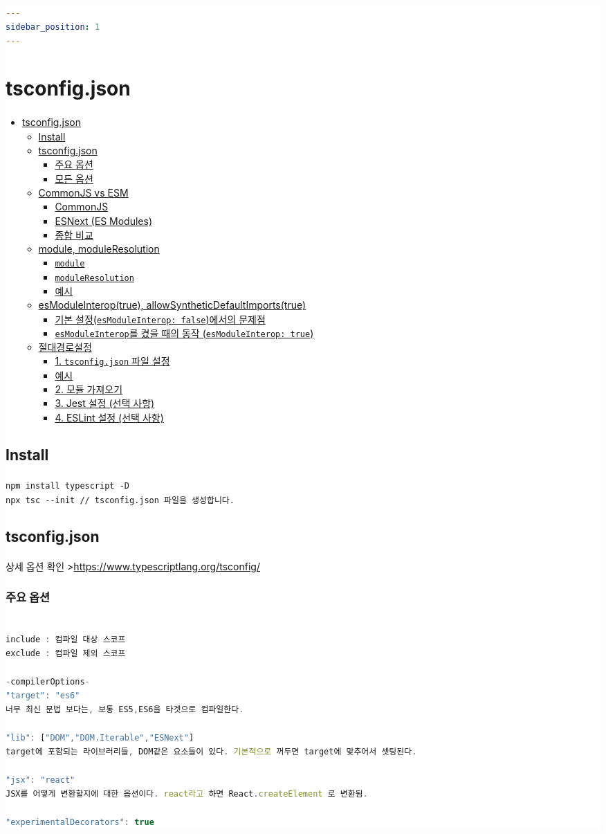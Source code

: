 ```yaml
---
sidebar_position: 1
---
```


# tsconfig.json   

- [tsconfig.json](#tsconfigjson)
  - [Install](#install)
  - [tsconfig.json](#tsconfigjson-1)
    - [주요 옵션](#주요-옵션)
    - [모든 옵션](#모든-옵션)
  - [CommonJS vs ESM](#commonjs-vs-esm)
      - [CommonJS](#commonjs)
      - [ESNext (ES Modules)](#esnext-es-modules)
      - [종합 비교](#종합-비교)
  - [module, moduleResolution](#module-moduleresolution)
      - [`module`](#module)
      - [`moduleResolution`](#moduleresolution)
      - [예시](#예시)
  - [esModuleInterop(true), allowSyntheticDefaultImports(true)](#esmoduleinteroptrue-allowsyntheticdefaultimportstrue)
      - [기본 설정(`esModuleInterop: false`)에서의 문제점](#기본-설정esmoduleinterop-false에서의-문제점)
    - [`esModuleInterop`를 켰을 때의 동작 (`esModuleInterop: true`)](#esmoduleinterop를-켰을-때의-동작-esmoduleinterop-true)
  - [절대경로설정](#절대경로설정)
    - [1. `tsconfig.json` 파일 설정](#1-tsconfigjson-파일-설정)
    - [예시](#예시-1)
    - [2. 모듈 가져오기](#2-모듈-가져오기)
    - [3. Jest 설정 (선택 사항)](#3-jest-설정-선택-사항)
    - [4. ESLint 설정 (선택 사항)](#4-eslint-설정-선택-사항)


## Install  

```
npm install typescript -D  
npx tsc --init // tsconfig.json 파일을 생성합니다.  
```


## tsconfig.json    

상세 옵션 확인 >https://www.typescriptlang.org/tsconfig/  

### 주요 옵션  

```js

include : 컴파일 대상 스코프  
exclude : 컴파일 제외 스코프  

-compilerOptions-
"target": "es6"
너무 최신 문법 보다는, 보통 ES5,ES6을 타겟으로 컴파일한다.   

"lib": ["DOM","DOM.Iterable","ESNext"]
target에 포함되는 라이브러리들, DOM같은 요소들이 있다. 기본적으로 꺼두면 target에 맞추어서 셋팅된다.  

"jsx": "react"
JSX를 어떻게 변환할지에 대한 옵션이다. react라고 하면 React.createElement 로 변환됨.  

"experimentalDecorators": true
```